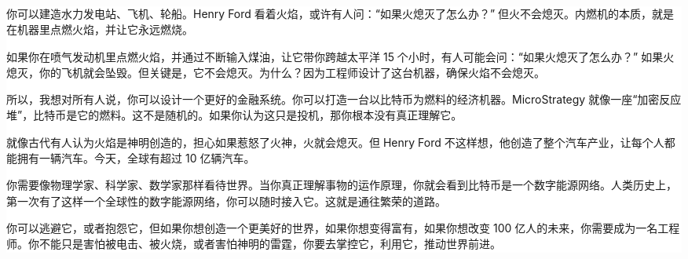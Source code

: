 你可以建造水力发电站、飞机、轮船。Henry Ford 看着火焰，或许有人问：“如果火熄灭了怎么办？” 但火不会熄灭。内燃机的本质，就是在机器里点燃火焰，并让它永远燃烧。

如果你在喷气发动机里点燃火焰，并通过不断输入煤油，让它带你跨越太平洋 15 个小时，有人可能会问：“如果火熄灭了怎么办？” 如果火熄灭，你的飞机就会坠毁。但关键是，它不会熄灭。为什么？因为工程师设计了这台机器，确保火焰不会熄灭。

所以，我想对所有人说，你可以设计一个更好的金融系统。你可以打造一台以比特币为燃料的经济机器。MicroStrategy 就像一座“加密反应堆”，比特币是它的燃料。这不是随机的。如果你认为这只是投机，那你根本没有真正理解它。

就像古代有人认为火焰是神明创造的，担心如果惹怒了火神，火就会熄灭。但 Henry Ford 不这样想，他创造了整个汽车产业，让每个人都能拥有一辆汽车。今天，全球有超过 10 亿辆汽车。

你需要像物理学家、科学家、数学家那样看待世界。当你真正理解事物的运作原理，你就会看到比特币是一个数字能源网络。人类历史上，第一次有了这样一个全球性的数字能源网络，你可以随时接入它。这就是通往繁荣的道路。

你可以逃避它，或者抱怨它，但如果你想创造一个更美好的世界，如果你想变得富有，如果你想改变 100 亿人的未来，你需要成为一名工程师。你不能只是害怕被电击、被火烧，或者害怕神明的雷霆，你要去掌控它，利用它，推动世界前进。
